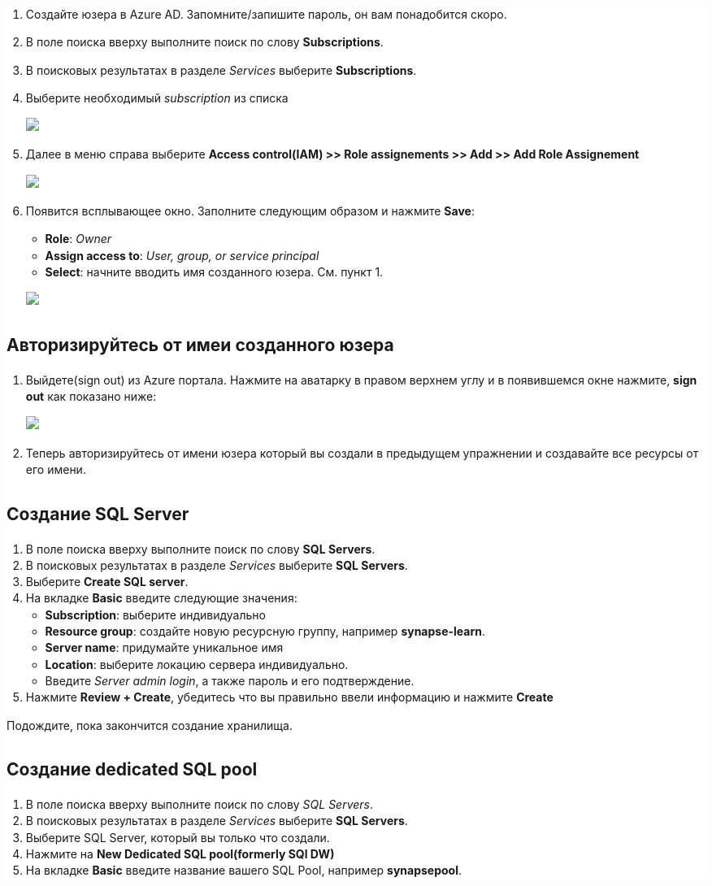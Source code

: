 1. Создайте юзера в Azure AD. Запомните/запишите пароль, он вам понадобится скоро.
2. В поле поиска вверху выполните поиск по слову **Subscriptions**. 
3. В поисковых результатах в разделе *Services* выберите **Subscriptions**.
4. Выберите необходимый *subscription* из списка

	![](./img/00.png)

5. Далее в меню справа выберите **Access control(IAM) >> Role assignements >> Add >> Add Role Assignement**

	![](./img/01.png)
6. Появится всплывающее окно. Заполните следующим образом и нажмите **Save**:

	- **Role**: *Owner*
	- **Assign access to**: *User, group, or service principal*
	- **Select**: начните вводить имя созданного юзера. См. пункт 1.

	![](./img/02.png)

## Авторизируйтесь от имеи созданного юзера
1. Выйдете(sign out) из Azure портала. Нажмите на аватарку в правом верхнем углу и в появившемся окне нажмите, **sign out** как показано ниже:

	![](./img/03.png)

2. Теперь авторизируйтесь от имени юзера который вы создали в предыдущем упражнении и создавайте все ресурсы от его имени.



## Создание SQL Server

1. В поле поиска вверху выполните поиск по слову **SQL Servers**.
2. В поисковых результатах в разделе *Services* выберите **SQL Servers**.
3. Выберите **Create SQL server**.
4. На вкладке **Basic** введите следующие значения:
	- **Subscription**: выберите индивидуально
	- **Resource group**: создайте новую ресурсную группу, например **synapse-learn**. 
	- **Server name**: придумайте уникальное имя
	- **Location**: выберите локацию сервера индивидуально.
	- Введите *Server admin login*, а также пароль и его подтверждение.
5. Нажмите **Review + Create**, убедитесь что вы правильно ввели информацию и нажмите  **Create**

Подождите, пока закончится создание хранилища. 

## Создание dedicated SQL pool

1. В поле поиска вверху выполните поиск по слову *SQL Servers*.
2. В поисковых результатах в разделе *Services* выберите **SQL Servers**.
3. Выберите SQL Server, который вы только что создали.
4. Нажмите на **New Dedicated SQL pool(formerly SQl DW)**
5. На вкладке **Basic** введите название вашего SQL Pool, например **synapsepool**.
